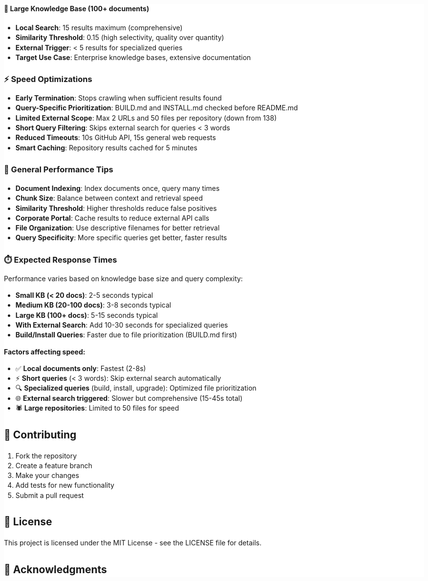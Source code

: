 #### **🏢 Large Knowledge Base (100+ documents)**
- **Local Search**: 15 results maximum (comprehensive)
- **Similarity Threshold**: 0.15 (high selectivity, quality over quantity)
- **External Trigger**: < 5 results for specialized queries
- **Target Use Case**: Enterprise knowledge bases, extensive documentation

### **⚡ Speed Optimizations**
- **Early Termination**: Stops crawling when sufficient results found
- **Query-Specific Prioritization**: BUILD.md and INSTALL.md checked before README.md
- **Limited External Scope**: Max 2 URLs and 50 files per repository (down from 138)
- **Short Query Filtering**: Skips external search for queries < 3 words
- **Reduced Timeouts**: 10s GitHub API, 15s general web requests
- **Smart Caching**: Repository results cached for 5 minutes

### **🎯 General Performance Tips**
- **Document Indexing**: Index documents once, query many times
- **Chunk Size**: Balance between context and retrieval speed
- **Similarity Threshold**: Higher thresholds reduce false positives
- **Corporate Portal**: Cache results to reduce external API calls
- **File Organization**: Use descriptive filenames for better retrieval
- **Query Specificity**: More specific queries get better, faster results

### **⏱️ Expected Response Times**
Performance varies based on knowledge base size and query complexity:

- **Small KB (< 20 docs)**: 2-5 seconds typical
- **Medium KB (20-100 docs)**: 3-8 seconds typical  
- **Large KB (100+ docs)**: 5-15 seconds typical
- **With External Search**: Add 10-30 seconds for specialized queries
- **Build/Install Queries**: Faster due to file prioritization (BUILD.md first)

**Factors affecting speed:**
- ✅ **Local documents only**: Fastest (2-8s)
- ⚡ **Short queries** (< 3 words): Skip external search automatically
- 🔍 **Specialized queries** (build, install, upgrade): Optimized file prioritization
- 🌐 **External search triggered**: Slower but comprehensive (15-45s total)
- 🕷️ **Large repositories**: Limited to 50 files for speed

## 🤝 Contributing

1. Fork the repository
2. Create a feature branch
3. Make your changes
4. Add tests for new functionality
5. Submit a pull request

## 📄 License

This project is licensed under the MIT License - see the LICENSE file for details.

## 🙏 Acknowledgments
